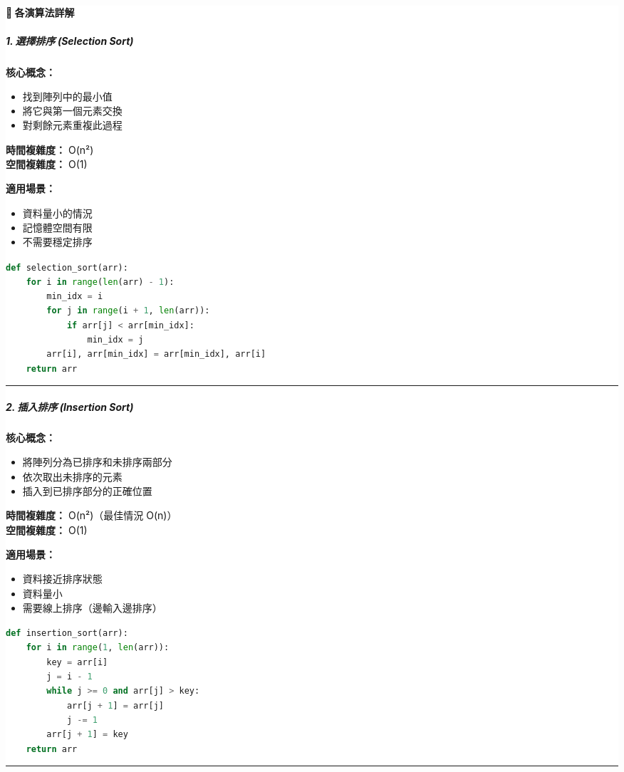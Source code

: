 #### 📝 各演算法詳解

##### 1. 選擇排序 (Selection Sort)

**核心概念：**
- 找到陣列中的最小值
- 將它與第一個元素交換
- 對剩餘元素重複此過程

**時間複雜度：** O(n²)  
**空間複雜度：** O(1)

**適用場景：**
- 資料量小的情況
- 記憶體空間有限
- 不需要穩定排序

```python
def selection_sort(arr):
    for i in range(len(arr) - 1):
        min_idx = i
        for j in range(i + 1, len(arr)):
            if arr[j] < arr[min_idx]:
                min_idx = j
        arr[i], arr[min_idx] = arr[min_idx], arr[i]
    return arr
```

---

##### 2. 插入排序 (Insertion Sort)

**核心概念：**
- 將陣列分為已排序和未排序兩部分
- 依次取出未排序的元素
- 插入到已排序部分的正確位置

**時間複雜度：** O(n²)（最佳情況 O(n)）  
**空間複雜度：** O(1)

**適用場景：**
- 資料接近排序狀態
- 資料量小
- 需要線上排序（邊輸入邊排序）

```python
def insertion_sort(arr):
    for i in range(1, len(arr)):
        key = arr[i]
        j = i - 1
        while j >= 0 and arr[j] > key:
            arr[j + 1] = arr[j]
            j -= 1
        arr[j + 1] = key
    return arr
```

---